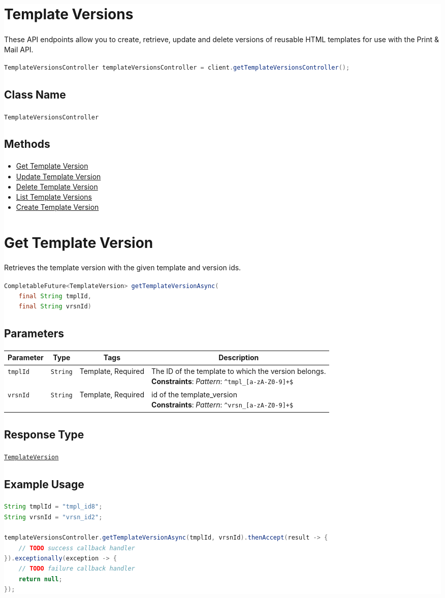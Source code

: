 # Template Versions

These API endpoints allow you to create, retrieve, update and delete versions of reusable HTML templates for use with the Print & Mail API.

```java
TemplateVersionsController templateVersionsController = client.getTemplateVersionsController();
```

## Class Name

`TemplateVersionsController`

## Methods

* [Get Template Version](/doc/controllers/template-versions.md#get-template-version)
* [Update Template Version](/doc/controllers/template-versions.md#update-template-version)
* [Delete Template Version](/doc/controllers/template-versions.md#delete-template-version)
* [List Template Versions](/doc/controllers/template-versions.md#list-template-versions)
* [Create Template Version](/doc/controllers/template-versions.md#create-template-version)


# Get Template Version

Retrieves the template version with the given template and version ids.

```java
CompletableFuture<TemplateVersion> getTemplateVersionAsync(
    final String tmplId,
    final String vrsnId)
```

## Parameters

| Parameter | Type | Tags | Description |
|  --- | --- | --- | --- |
| `tmplId` | `String` | Template, Required | The ID of the template to which the version belongs.<br>**Constraints**: *Pattern*: `^tmpl_[a-zA-Z0-9]+$` |
| `vrsnId` | `String` | Template, Required | id of the template_version<br>**Constraints**: *Pattern*: `^vrsn_[a-zA-Z0-9]+$` |

## Response Type

[`TemplateVersion`](/doc/models/template-version.md)

## Example Usage

```java
String tmplId = "tmpl_id8";
String vrsnId = "vrsn_id2";

templateVersionsController.getTemplateVersionAsync(tmplId, vrsnId).thenAccept(result -> {
    // TODO success callback handler
}).exceptionally(exception -> {
    // TODO failure callback handler
    return null;
});
```
